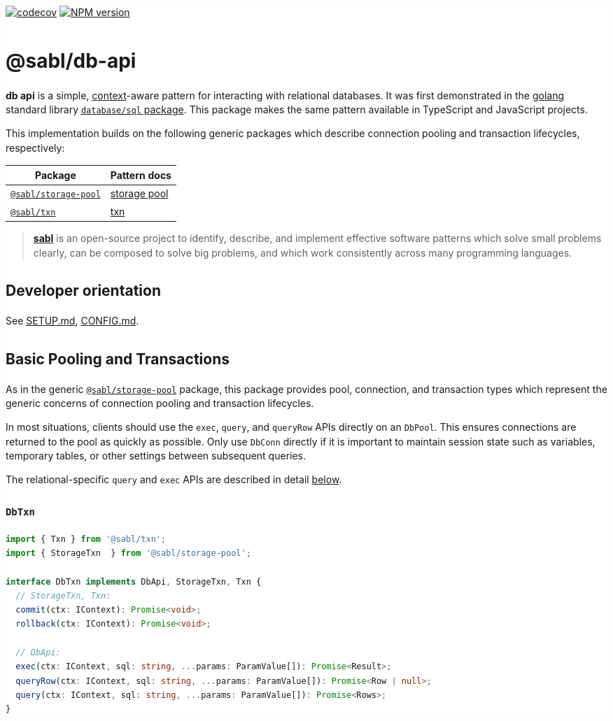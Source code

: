 
[![codecov](https://codecov.io/gh/libsabl/db-api-js/branch/main/graph/badge.svg?token=TVL1XYSJHA)](https://app.codecov.io/gh/libsabl/db-api-js/branch/main)
<span class="badge-npmversion"><a href="https://npmjs.org/package/@sabl/db-api" title="View this project on NPM"><img src="https://img.shields.io/npm/v/@sabl/db-api.svg" alt="NPM version" /></a></span>



# @sabl/db-api

**db api** is a simple, [context](https://github.com/libsabl/patterns/blob/main/patterns/context.md)-aware pattern for interacting with relational databases. It was first demonstrated in the [golang](https://go.dev/doc/) standard library [`database/sql` package](https://pkg.go.dev/database/sql). This package makes the same pattern available in TypeScript and JavaScript projects.

This implementation builds on the following generic packages which describe connection pooling and transaction lifecycles, respectively:

|Package|Pattern docs|
|-|-|
|[`@sabl/storage-pool`](https://npmjs.org/package/@sabl/storage-pool)|[storage pool](https://github.com/libsabl/patterns/blob/main/patterns/storage-pool.md)|
|[`@sabl/txn`](https://npmjs.org/package/@sabl/txn)|[txn](https://github.com/libsabl/patterns/blob/main/patterns/txn.md)|
  



> [**sabl**](https://github.com/libsabl/patterns) is an open-source project to identify, describe, and implement effective software patterns which solve small problems clearly, can be composed to solve big problems, and which work consistently across many programming languages.

## Developer orientation

See [SETUP.md](./docs/SETUP.md), [CONFIG.md](./docs/CONFIG.md).


## Basic Pooling and Transactions

As in the generic [`@sabl/storage-pool`](https://npmjs.org/package/@sabl/storage-pool) package, this package provides pool, connection, and transaction types which represent the generic concerns of connection pooling and transaction lifecycles. 

In most situations, clients should use the `exec`, `query`, and `queryRow` APIs directly on an `DbPool`. This ensures connections are returned to the pool as quickly as possible. Only use `DbConn` directly if it is important to maintain session state such as variables, temporary tables, or other settings between subsequent queries.

The relational-specific `query` and `exec` APIs are described in detail [below](#shared-sql-api).

### `DbTxn`

```ts
import { Txn } from '@sabl/txn';
import { StorageTxn  } from '@sabl/storage-pool';

interface DbTxn implements DbApi, StorageTxn, Txn {
  // StorageTxn, Txn:
  commit(ctx: IContext): Promise<void>;
  rollback(ctx: IContext): Promise<void>;

  // DbApi:
  exec(ctx: IContext, sql: string, ...params: ParamValue[]): Promise<Result>;
  queryRow(ctx: IContext, sql: string, ...params: ParamValue[]): Promise<Row | null>;
  query(ctx: IContext, sql: string, ...params: ParamValue[]): Promise<Rows>;
}
```
